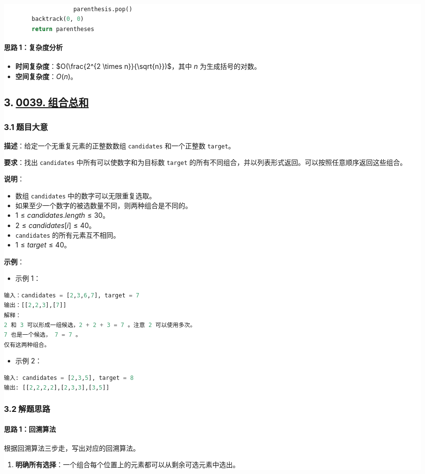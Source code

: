 ```python
                    parenthesis.pop()
        backtrack(0, 0)
        return parentheses
```

#### 思路 1：复杂度分析

- **时间复杂度**：$O(\frac{2^{2 \times n}}{\sqrt{n}})$，其中 $n$ 为生成括号的对数。
- **空间复杂度**：$O(n)$。

## 3. [0039. 组合总和](https://leetcode.cn/problems/combination-sum/)

### 3.1 题目大意

**描述**：给定一个无重复元素的正整数数组 `candidates` 和一个正整数 `target`。

**要求**：找出 `candidates` 中所有可以使数字和为目标数 `target` 的所有不同组合，并以列表形式返回。可以按照任意顺序返回这些组合。

**说明**：

- 数组 `candidates` 中的数字可以无限重复选取。
- 如果至少一个数字的被选数量不同，则两种组合是不同的。 
- $1 \le candidates.length \le 30$。
- $2 \le candidates[i] \le 40$。
- `candidates` 的所有元素互不相同。
- $1 \le target \le 40$。

**示例**：

- 示例 1：

```python
输入：candidates = [2,3,6,7], target = 7
输出：[[2,2,3],[7]]
解释：
2 和 3 可以形成一组候选，2 + 2 + 3 = 7 。注意 2 可以使用多次。
7 也是一个候选， 7 = 7 。
仅有这两种组合。
```

- 示例 2：

```python
输入: candidates = [2,3,5], target = 8
输出: [[2,2,2,2],[2,3,3],[3,5]]
```

### 3.2 解题思路

#### 思路 1：回溯算法

根据回溯算法三步走，写出对应的回溯算法。

1. **明确所有选择**：一个组合每个位置上的元素都可以从剩余可选元素中选出。

